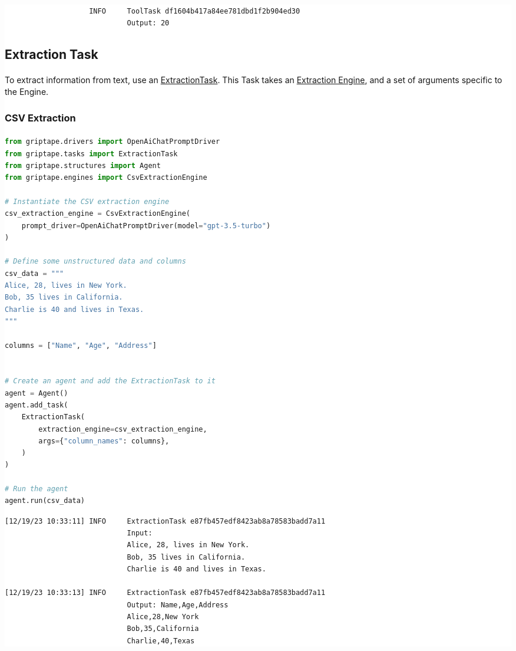 ```
                    INFO     ToolTask df1604b417a84ee781dbd1f2b904ed30          
                             Output: 20       
```

## Extraction Task

To extract information from text, use an [ExtractionTask](../../reference/griptape/tasks/extraction_task.md).
This Task takes an [Extraction Engine](../../griptape-framework/engines/extraction-engines.md), and a set of arguments specific to the Engine.


### CSV Extraction

```python
from griptape.drivers import OpenAiChatPromptDriver
from griptape.tasks import ExtractionTask
from griptape.structures import Agent
from griptape.engines import CsvExtractionEngine

# Instantiate the CSV extraction engine
csv_extraction_engine = CsvExtractionEngine(
    prompt_driver=OpenAiChatPromptDriver(model="gpt-3.5-turbo")
)

# Define some unstructured data and columns
csv_data = """
Alice, 28, lives in New York.
Bob, 35 lives in California.
Charlie is 40 and lives in Texas.
"""

columns = ["Name", "Age", "Address"]


# Create an agent and add the ExtractionTask to it
agent = Agent()
agent.add_task(
    ExtractionTask(
        extraction_engine=csv_extraction_engine,
        args={"column_names": columns},
    )
)

# Run the agent
agent.run(csv_data)
```
```
[12/19/23 10:33:11] INFO     ExtractionTask e87fb457edf8423ab8a78583badd7a11
                             Input:
                             Alice, 28, lives in New York.
                             Bob, 35 lives in California.
                             Charlie is 40 and lives in Texas.

[12/19/23 10:33:13] INFO     ExtractionTask e87fb457edf8423ab8a78583badd7a11
                             Output: Name,Age,Address
                             Alice,28,New York
                             Bob,35,California
                             Charlie,40,Texas
```
